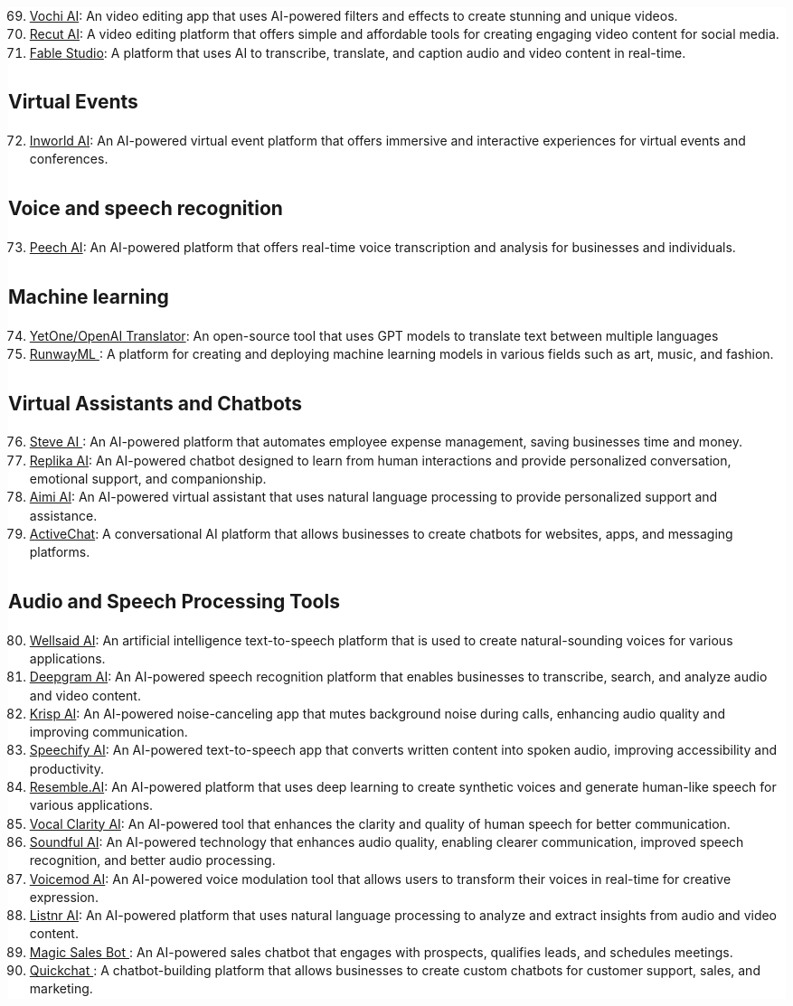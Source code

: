 69. <a href="https://vochi.com/">Vochi AI</a>: An video editing app that uses AI-powered filters and effects to create stunning and unique videos.
70. <a href="https://getrecut.com/">Recut AI</a>: A video editing platform that offers simple and affordable tools for creating engaging video content for social media.
71. <a href="https://www.fable-studio.com/">Fable Studio</a>: A platform that uses AI to transcribe, translate, and caption audio and video content in real-time.


## Virtual Events

72. <a href="https://www.inworld.ai/">Inworld AI</a>: An AI-powered virtual event platform that offers immersive and interactive experiences for virtual events and conferences.


## Voice and speech recognition

73. <a href="https://www.peech-ai.com/">Peech AI</a>: An AI-powered platform that offers real-time voice transcription and analysis for businesses and individuals.


## Machine learning

74. <a href="https://github.com/yetone/openai-translator/">YetOne/OpenAI Translator</a>: An open-source tool that uses GPT models to translate text between multiple languages
75. <a href="https://runwayml.com/">RunwayML </a>: A platform for creating and deploying machine learning models in various fields such as art, music, and fashion.


## Virtual Assistants and Chatbots

76. <a href="https://www.steve.ai/">Steve AI </a>: An AI-powered platform that automates employee expense management, saving businesses time and money.
77. <a href="https://replika.com/">Replika AI</a>: An AI-powered chatbot designed to learn from human interactions and provide personalized conversation, emotional support, and companionship.
78. <a href="https://www.aimi.fm/">Aimi AI</a>: An AI-powered virtual assistant that uses natural language processing to provide personalized support and assistance.
79. <a href="https://activechat.ai/">ActiveChat</a>: A conversational AI platform that allows businesses to create chatbots for websites, apps, and messaging platforms.


## Audio and Speech Processing Tools

80. <a href="https://wellsaidlabs.com/">Wellsaid AI</a>: An artificial intelligence text-to-speech platform that is used to create natural-sounding voices for various applications.
81. <a href="https://deepgram.com/">Deepgram AI</a>: An AI-powered speech recognition platform that enables businesses to transcribe, search, and analyze audio and video content.
82. <a href="https://krisp.ai/">Krisp AI</a>: An AI-powered noise-canceling app that mutes background noise during calls, enhancing audio quality and improving communication.
83. <a href="https://speechify.com/">Speechify AI</a>: An AI-powered text-to-speech app that converts written content into spoken audio, improving accessibility and productivity.
84. <a href="https://www.resemble.ai/">Resemble.AI</a>: An AI-powered platform that uses deep learning to create synthetic voices and generate human-like speech for various applications.
85. <a href="https://www.vocalclarity.ai/">Vocal Clarity AI</a>: An AI-powered tool that enhances the clarity and quality of human speech for better communication.
86. <a href="https://soundful.com/">Soundful AI</a>: An AI-powered technology that enhances audio quality, enabling clearer communication, improved speech recognition, and better audio processing.
87. <a href="https://www.voicemod.net/ai-voices/">Voicemod AI</a>: An AI-powered voice modulation tool that allows users to transform their voices in real-time for creative expression.
88. <a href="https://www.listnr.tech/">Listnr AI</a>: An AI-powered platform that uses natural language processing to analyze and extract insights from audio and video content.
89. <a href="https://magicsalesbot.com/">Magic Sales Bot </a>: An AI-powered sales chatbot that engages with prospects, qualifies leads, and schedules meetings.
90. <a href="https://www.quickchat.ai/">Quickchat </a>: A chatbot-building platform that allows businesses to create custom chatbots for customer support, sales, and marketing.